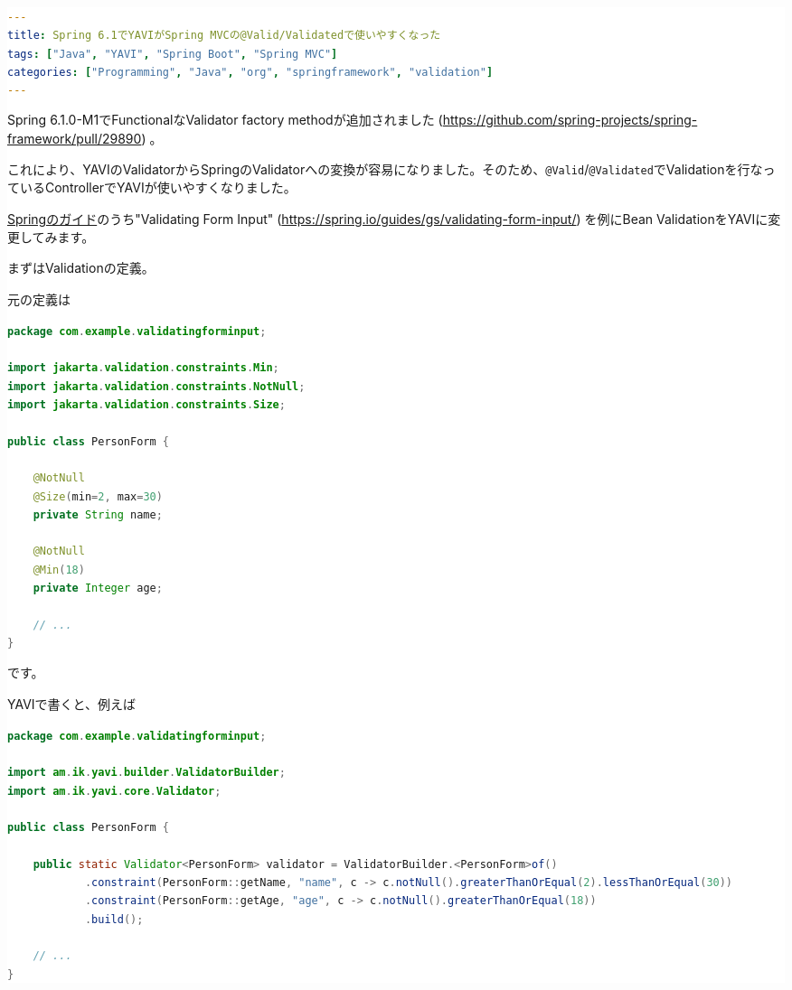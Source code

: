 ```yaml
---
title: Spring 6.1でYAVIがSpring MVCの@Valid/Validatedで使いやすくなった
tags: ["Java", "YAVI", "Spring Boot", "Spring MVC"]
categories: ["Programming", "Java", "org", "springframework", "validation"]
---
```


Spring 6.1.0-M1でFunctionalなValidator factory methodが追加されました (https://github.com/spring-projects/spring-framework/pull/29890) 。


これにより、YAVIのValidatorからSpringのValidatorへの変換が容易になりました。そのため、`@Valid`/`@Validated`でValidationを行なっているControllerでYAVIが使いやすくなりました。


[Springのガイド](https://spring.io/guides)のうち"Validating Form Input" (https://spring.io/guides/gs/validating-form-input/) を例にBean ValidationをYAVIに変更してみます。

まずはValidationの定義。

元の定義は

```java
package com.example.validatingforminput;

import jakarta.validation.constraints.Min;
import jakarta.validation.constraints.NotNull;
import jakarta.validation.constraints.Size;

public class PersonForm {

	@NotNull
	@Size(min=2, max=30)
	private String name;

	@NotNull
	@Min(18)
	private Integer age;

	// ...
}
```

です。

YAVIで書くと、例えば


```java
package com.example.validatingforminput;

import am.ik.yavi.builder.ValidatorBuilder;
import am.ik.yavi.core.Validator;

public class PersonForm {

	public static Validator<PersonForm> validator = ValidatorBuilder.<PersonForm>of()
			.constraint(PersonForm::getName, "name", c -> c.notNull().greaterThanOrEqual(2).lessThanOrEqual(30))
			.constraint(PersonForm::getAge, "age", c -> c.notNull().greaterThanOrEqual(18))
			.build();

	// ...
}
```
